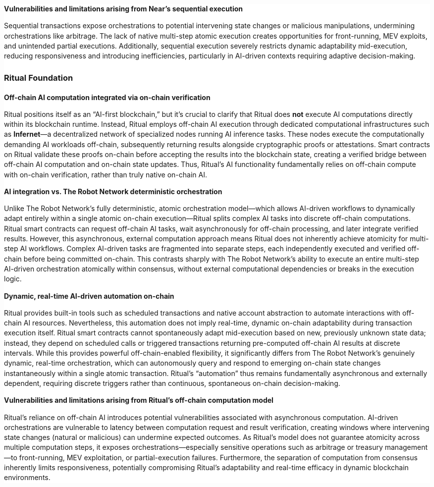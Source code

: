 **Vulnerabilities and limitations arising from Near’s sequential execution**

Sequential transactions expose orchestrations to potential intervening state changes or malicious manipulations, undermining orchestrations like arbitrage. The lack of native multi-step atomic execution creates opportunities for front-running, MEV exploits, and unintended partial executions. Additionally, sequential execution severely restricts dynamic adaptability mid-execution, reducing responsiveness and introducing inefficiencies, particularly in AI-driven contexts requiring adaptive decision-making.

### **Ritual Foundation**

**Off-chain AI computation integrated via on-chain verification**

Ritual positions itself as an “AI-first blockchain,” but it’s crucial to clarify that Ritual does **not** execute AI computations directly within its blockchain runtime. Instead, Ritual employs off-chain AI execution through dedicated computational infrastructures such as **Infernet**—a decentralized network of specialized nodes running AI inference tasks. These nodes execute the computationally demanding AI workloads off-chain, subsequently returning results alongside cryptographic proofs or attestations. Smart contracts on Ritual validate these proofs on-chain before accepting the results into the blockchain state, creating a verified bridge between off-chain AI computation and on-chain state updates. Thus, Ritual’s AI functionality fundamentally relies on off-chain compute with on-chain verification, rather than truly native on-chain AI.

**AI integration vs. The Robot Network deterministic orchestration**

Unlike The Robot Network’s fully deterministic, atomic orchestration model—which allows AI-driven workflows to dynamically adapt entirely within a single atomic on-chain execution—Ritual splits complex AI tasks into discrete off-chain computations. Ritual smart contracts can request off-chain AI tasks, wait asynchronously for off-chain processing, and later integrate verified results. However, this asynchronous, external computation approach means Ritual does not inherently achieve atomicity for multi-step AI workflows. Complex AI-driven tasks are fragmented into separate steps, each independently executed and verified off-chain before being committed on-chain. This contrasts sharply with The Robot Network’s ability to execute an entire multi-step AI-driven orchestration atomically within consensus, without external computational dependencies or breaks in the execution logic.

**Dynamic, real-time AI-driven automation on-chain**

Ritual provides built-in tools such as scheduled transactions and native account abstraction to automate interactions with off-chain AI resources. Nevertheless, this automation does not imply real-time, dynamic on-chain adaptability during transaction execution itself. Ritual smart contracts cannot spontaneously adapt mid-execution based on new, previously unknown state data; instead, they depend on scheduled calls or triggered transactions returning pre-computed off-chain AI results at discrete intervals. While this provides powerful off-chain-enabled flexibility, it significantly differs from The Robot Network’s genuinely dynamic, real-time orchestration, which can autonomously query and respond to emerging on-chain state changes instantaneously within a single atomic transaction. Ritual’s “automation” thus remains fundamentally asynchronous and externally dependent, requiring discrete triggers rather than continuous, spontaneous on-chain decision-making.

**Vulnerabilities and limitations arising from Ritual’s off-chain computation model**

Ritual’s reliance on off-chain AI introduces potential vulnerabilities associated with asynchronous computation. AI-driven orchestrations are vulnerable to latency between computation request and result verification, creating windows where intervening state changes (natural or malicious) can undermine expected outcomes. As Ritual’s model does not guarantee atomicity across multiple computation steps, it exposes orchestrations—especially sensitive operations such as arbitrage or treasury management—to front-running, MEV exploitation, or partial-execution failures. Furthermore, the separation of computation from consensus inherently limits responsiveness, potentially compromising Ritual’s adaptability and real-time efficacy in dynamic blockchain environments.

